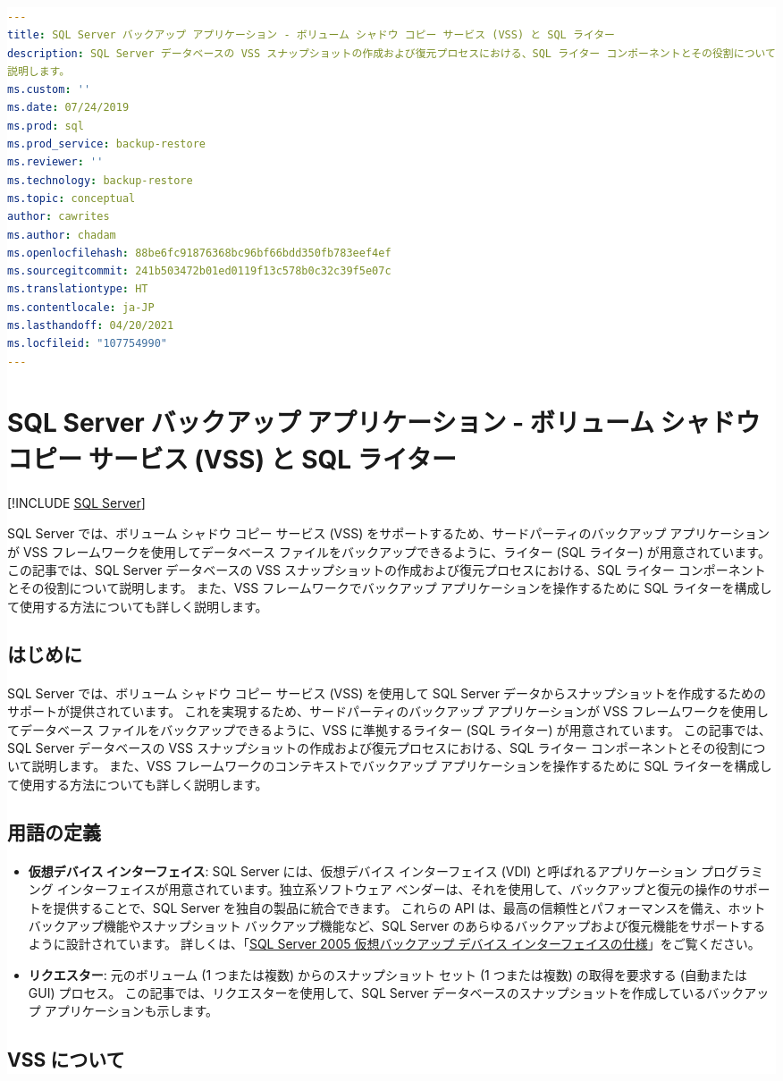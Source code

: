 ```yaml
---
title: SQL Server バックアップ アプリケーション - ボリューム シャドウ コピー サービス (VSS) と SQL ライター
description: SQL Server データベースの VSS スナップショットの作成および復元プロセスにおける、SQL ライター コンポーネントとその役割について説明します。
ms.custom: ''
ms.date: 07/24/2019
ms.prod: sql
ms.prod_service: backup-restore
ms.reviewer: ''
ms.technology: backup-restore
ms.topic: conceptual
author: cawrites
ms.author: chadam
ms.openlocfilehash: 88be6fc91876368bc96bf66bdd350fb783eef4ef
ms.sourcegitcommit: 241b503472b01ed0119f13c578b0c32c39f5e07c
ms.translationtype: HT
ms.contentlocale: ja-JP
ms.lasthandoff: 04/20/2021
ms.locfileid: "107754990"
---
```

# <a name="sql-server-back-up-applications---volume-shadow-copy-service-vss-and-sql-writer"></a>SQL Server バックアップ アプリケーション - ボリューム シャドウ コピー サービス (VSS) と SQL ライター
 [!INCLUDE [SQL Server](../../includes/applies-to-version/sqlserver.md)]

SQL Server では、ボリューム シャドウ コピー サービス (VSS) をサポートするため、サードパーティのバックアップ アプリケーションが VSS フレームワークを使用してデータベース ファイルをバックアップできるように、ライター (SQL ライター) が用意されています。 この記事では、SQL Server データベースの VSS スナップショットの作成および復元プロセスにおける、SQL ライター コンポーネントとその役割について説明します。 また、VSS フレームワークでバックアップ アプリケーションを操作するために SQL ライターを構成して使用する方法についても詳しく説明します。


## <a name="introduction"></a>はじめに

SQL Server では、ボリューム シャドウ コピー サービス (VSS) を使用して SQL Server データからスナップショットを作成するためのサポートが提供されています。 これを実現するため、サードパーティのバックアップ アプリケーションが VSS フレームワークを使用してデータベース ファイルをバックアップできるように、VSS に準拠するライター (SQL ライター) が用意されています。 この記事では、SQL Server データベースの VSS スナップショットの作成および復元プロセスにおける、SQL ライター コンポーネントとその役割について説明します。 また、VSS フレームワークのコンテキストでバックアップ アプリケーションを操作するために SQL ライターを構成して使用する方法についても詳しく説明します。

## <a name="definition-of-terms"></a>用語の定義

- **仮想デバイス インターフェイス**: SQL Server には、仮想デバイス インターフェイス (VDI) と呼ばれるアプリケーション プログラミング インターフェイスが用意されています。独立系ソフトウェア ベンダーは、それを使用して、バックアップと復元の操作のサポートを提供することで、SQL Server を独自の製品に統合できます。 これらの API は、最高の信頼性とパフォーマンスを備え、ホット バックアップ機能やスナップショット バックアップ機能など、SQL Server のあらゆるバックアップおよび復元機能をサポートするように設計されています。 詳しくは、「[SQL Server 2005 仮想バックアップ デバイス インターフェイスの仕様](https://www.microsoft.com/download/details.aspx?id=17282)」をご覧ください。 

- **リクエスター**: 元のボリューム (1 つまたは複数) からのスナップショット セット (1 つまたは複数) の取得を要求する (自動または GUI) プロセス。 この記事では、リクエスターを使用して、SQL Server データベースのスナップショットを作成しているバックアップ アプリケーションも示します。

## <a name="about-vss"></a>VSS について
